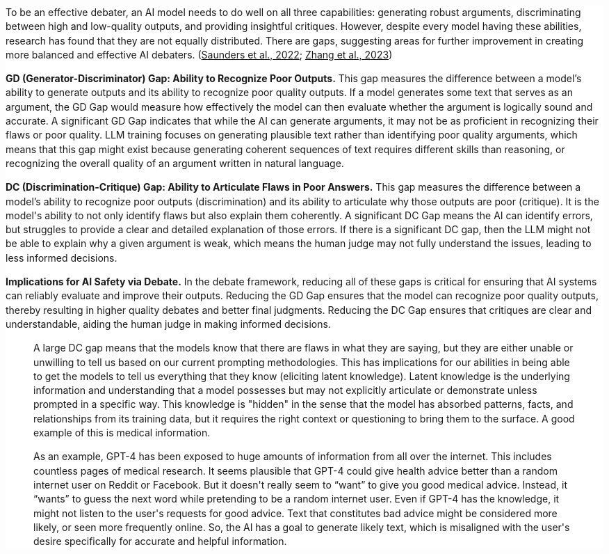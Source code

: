 </Note>

To be an effective debater, an AI model needs to do well on all three capabilities: generating robust arguments, discriminating between high and low-quality outputs, and providing insightful critiques. However, despite every model having these abilities, research has found that they are not equally distributed. There are gaps, suggesting areas for further improvement in creating more balanced and effective AI debaters. ([Saunders et al., 2022](https://arxiv.org/abs/2206.05802); [Zhang et al., 2023](https://arxiv.org/abs/2310.00378))

**GD (Generator-Discriminator) Gap: Ability to Recognize Poor Outputs.** This gap measures the difference between a model’s ability to generate outputs and its ability to recognize poor quality outputs. If a model generates some text that serves as an argument, the GD Gap would measure how effectively the model can then evaluate whether the argument is logically sound and accurate. A significant GD Gap indicates that while the AI can generate arguments, it may not be as proficient in recognizing their flaws or poor quality. LLM training focuses on generating plausible text rather than identifying poor quality arguments, which means that this gap might exist because generating coherent sequences of text requires different skills than reasoning, or recognizing the overall quality of an argument written in natural language.

**DC (Discrimination-Critique) Gap: Ability to Articulate Flaws in Poor Answers.** This gap measures the difference between a model’s ability to recognize poor outputs (discrimination) and its ability to articulate why those outputs are poor (critique). It is the model's ability to not only identify flaws but also explain them coherently. A significant DC Gap means the AI can identify errors, but struggles to provide a clear and detailed explanation of those errors. If there is a significant DC gap, then the LLM might not be able to explain why a given argument is weak, which means the human judge may not fully understand the issues, leading to less informed decisions.

**Implications for AI Safety via Debate.** In the debate framework, reducing all of these gaps is critical for ensuring that AI systems can reliably evaluate and improve their outputs. Reducing the GD Gap ensures that the model can recognize poor quality outputs, thereby resulting in higher quality debates and better final judgments. Reducing the DC Gap ensures that critiques are clear and understandable, aiding the human judge in making informed decisions.

<Figure src="./img/Sgf_Image_17.png" alt="Enter image alt description" number="17" label="8.17" caption="An example table of a DC gap analysis. We can use the DC gap on various different axes of human values to see how well both the model understands them as well as is able to articulate why. In this example table comparison, types of value where the six models generally perform the best/worst are marked with colors, with redder indicating worse performance and greener indicating better performance. ([Zhang et al., 2023](https://arxiv.org/abs/2310.00378))" />

<Note title="The link between DC Gap and Latent Knowledge" collapsed={true}>

A large DC gap means that the models know that there are flaws in what they are saying, but they are either unable or unwilling to tell us based on our current prompting methodologies. This has implications for our abilities in being able to get the models to tell us everything that they know (eliciting latent knowledge). Latent knowledge is the underlying information and understanding that a model possesses but may not explicitly articulate or demonstrate unless prompted in a specific way. This knowledge is "hidden" in the sense that the model has absorbed patterns, facts, and relationships from its training data, but it requires the right context or questioning to bring them to the surface. A good example of this is medical information.

As an example, GPT-4 has been exposed to huge amounts of information from all over the internet. This includes countless pages of medical research. It seems plausible that GPT-4 could give health advice better than a random internet user on Reddit or Facebook. But it doesn't really seem to “want” to give you good medical advice. Instead, it “wants” to guess the next word while pretending to be a random internet user. Even if GPT-4 has the knowledge, it might not listen to the user's requests for good advice. Text that constitutes bad advice might be considered more likely, or seen more frequently online. So, the AI has a goal to generate likely text, which is misaligned with the user's desire specifically for accurate and helpful information.
